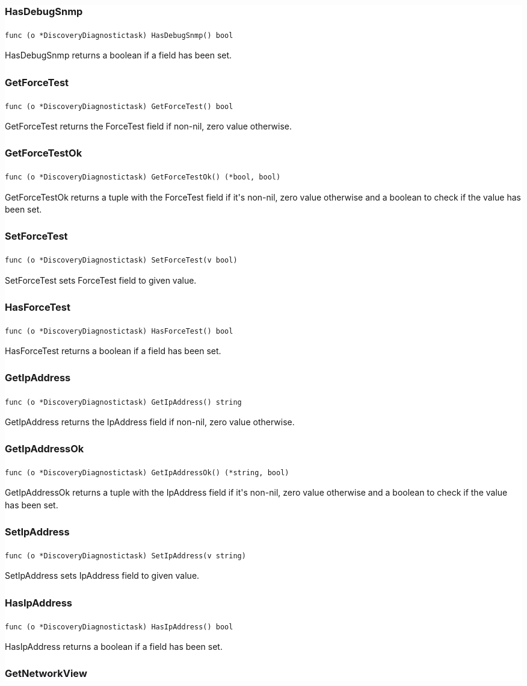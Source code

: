 ### HasDebugSnmp

`func (o *DiscoveryDiagnostictask) HasDebugSnmp() bool`

HasDebugSnmp returns a boolean if a field has been set.

### GetForceTest

`func (o *DiscoveryDiagnostictask) GetForceTest() bool`

GetForceTest returns the ForceTest field if non-nil, zero value otherwise.

### GetForceTestOk

`func (o *DiscoveryDiagnostictask) GetForceTestOk() (*bool, bool)`

GetForceTestOk returns a tuple with the ForceTest field if it's non-nil, zero value otherwise
and a boolean to check if the value has been set.

### SetForceTest

`func (o *DiscoveryDiagnostictask) SetForceTest(v bool)`

SetForceTest sets ForceTest field to given value.

### HasForceTest

`func (o *DiscoveryDiagnostictask) HasForceTest() bool`

HasForceTest returns a boolean if a field has been set.

### GetIpAddress

`func (o *DiscoveryDiagnostictask) GetIpAddress() string`

GetIpAddress returns the IpAddress field if non-nil, zero value otherwise.

### GetIpAddressOk

`func (o *DiscoveryDiagnostictask) GetIpAddressOk() (*string, bool)`

GetIpAddressOk returns a tuple with the IpAddress field if it's non-nil, zero value otherwise
and a boolean to check if the value has been set.

### SetIpAddress

`func (o *DiscoveryDiagnostictask) SetIpAddress(v string)`

SetIpAddress sets IpAddress field to given value.

### HasIpAddress

`func (o *DiscoveryDiagnostictask) HasIpAddress() bool`

HasIpAddress returns a boolean if a field has been set.

### GetNetworkView
